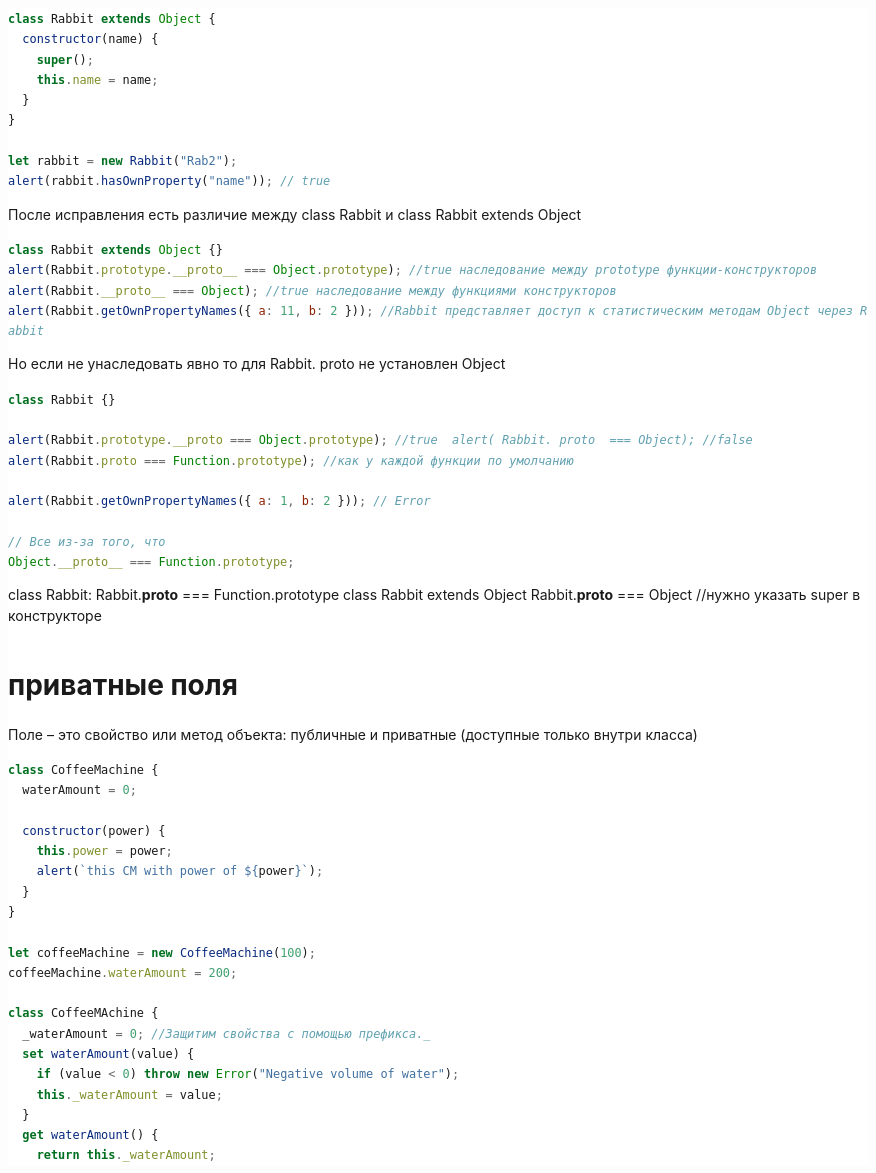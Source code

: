 ```js
class Rabbit extends Object {
  constructor(name) {
    super();
    this.name = name;
  }
}

let rabbit = new Rabbit("Rab2");
alert(rabbit.hasOwnProperty("name")); // true
```

После исправления есть различие между class Rabbit и class Rabbit extends Object

```js
class Rabbit extends Object {}
alert(Rabbit.prototype.__proto__ === Object.prototype); //true наследование между prototype функции-конструкторов
alert(Rabbit.__proto__ === Object); //true наследование между функциями конструкторов
alert(Rabbit.getOwnPropertyNames({ a: 11, b: 2 })); //Rabbit представляет доступ к статистическим методам Object через Rabbit
```

Но если не унаследовать явно то для Rabbit. proto не установлен Object

```js
class Rabbit {}

alert(Rabbit.prototype.__proto === Object.prototype); //true  alert( Rabbit. proto	=== Object); //false
alert(Rabbit.proto === Function.prototype); //как у каждой функции по умолчанию

alert(Rabbit.getOwnPropertyNames({ a: 1, b: 2 })); // Error

// Все из-за того, что
Object.__proto__ === Function.prototype;
```

class Rabbit: Rabbit.**proto** === Function.prototype
class Rabbit extends Object Rabbit.**proto** === Object //нужно указать super в конструкторе



# приватные поля

Поле – это свойство или метод объекта: публичные и приватные (доступные только внутри класса)

```js
class CoffeeMachine {
  waterAmount = 0;

  constructor(power) {
    this.power = power;
    alert(`this CM with power of ${power}`);
  }
}

let coffeeMachine = new CoffeeMachine(100);
coffeeMachine.waterAmount = 200;

class CoffeeMAchine {
  _waterAmount = 0; //Защитим свойства с помощью префикса._
  set waterAmount(value) {
    if (value < 0) throw new Error("Negative volume of water");
    this._waterAmount = value;
  }
  get waterAmount() {
    return this._waterAmount;
```